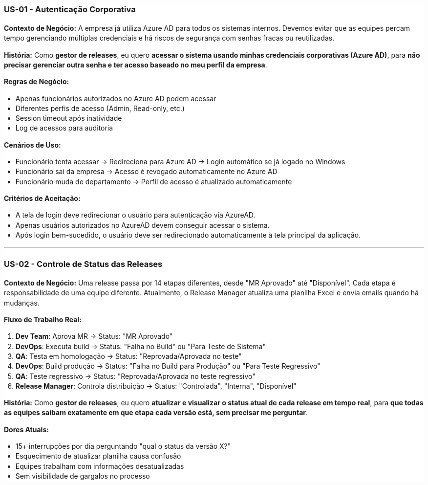 ### US-01 - Autenticação Corporativa

**Contexto de Negócio:** A empresa já utiliza Azure AD para todos os sistemas internos. Devemos evitar que as equipes percam tempo gerenciando múltiplas credenciais e há riscos de segurança com senhas fracas ou reutilizadas.

**História:** Como **gestor de releases**,
eu quero **acessar o sistema usando minhas credenciais corporativas (Azure AD)**,
para **não precisar gerenciar outra senha e ter acesso baseado no meu perfil da empresa**.

**Regras de Negócio:**

- Apenas funcionários autorizados no Azure AD podem acessar
- Diferentes perfis de acesso (Admin, Read-only, etc.)
- Session timeout após inatividade
- Log de acessos para auditoria

**Cenários de Uso:**

- Funcionário tenta acessar → Redireciona para Azure AD → Login automático se já logado no Windows
- Funcionário sai da empresa → Acesso é revogado automaticamente no Azure AD
- Funcionário muda de departamento → Perfil de acesso é atualizado automaticamente

**Critérios de Aceitação:**

- A tela de login deve redirecionar o usuário para autenticação via AzureAD.
- Apenas usuários autorizados no AzureAD devem conseguir acessar o sistema.
- Após login bem-sucedido, o usuário deve ser redirecionado automaticamente à tela principal da aplicação.

---

### US-02 - Controle de Status das Releases

**Contexto de Negócio:** Uma release passa por 14 etapas diferentes, desde "MR Aprovado" até "Disponível". Cada etapa é responsabilidade de uma equipe diferente. Atualmente, o Release Manager atualiza uma planilha Excel e envia emails quando há mudanças.

**Fluxo de Trabalho Real:**

1. **Dev Team**: Aprova MR → Status: "MR Aprovado"
2. **DevOps**: Executa build → Status: "Falha no Build" ou "Para Teste de Sistema"
3. **QA**: Testa em homologação → Status: "Reprovada/Aprovada no teste"
4. **DevOps**: Build produção → Status: "Falha no Build para Produção" ou "Para Teste Regressivo"
5. **QA**: Teste regressivo → Status: "Reprovada/Aprovada no teste regressivo"
6. **Release Manager**: Controla distribuição → Status: "Controlada", "Interna", "Disponível"

**História:** Como **gestor de releases**,
eu quero **atualizar e visualizar o status atual de cada release em tempo real**,
para **que todas as equipes saibam exatamente em que etapa cada versão está, sem precisar me perguntar**.

**Dores Atuais:**

- 15+ interrupções por dia perguntando "qual o status da versão X?"
- Esquecimento de atualizar planilha causa confusão
- Equipes trabalham com informações desatualizadas
- Sem visibilidade de gargalos no processo
